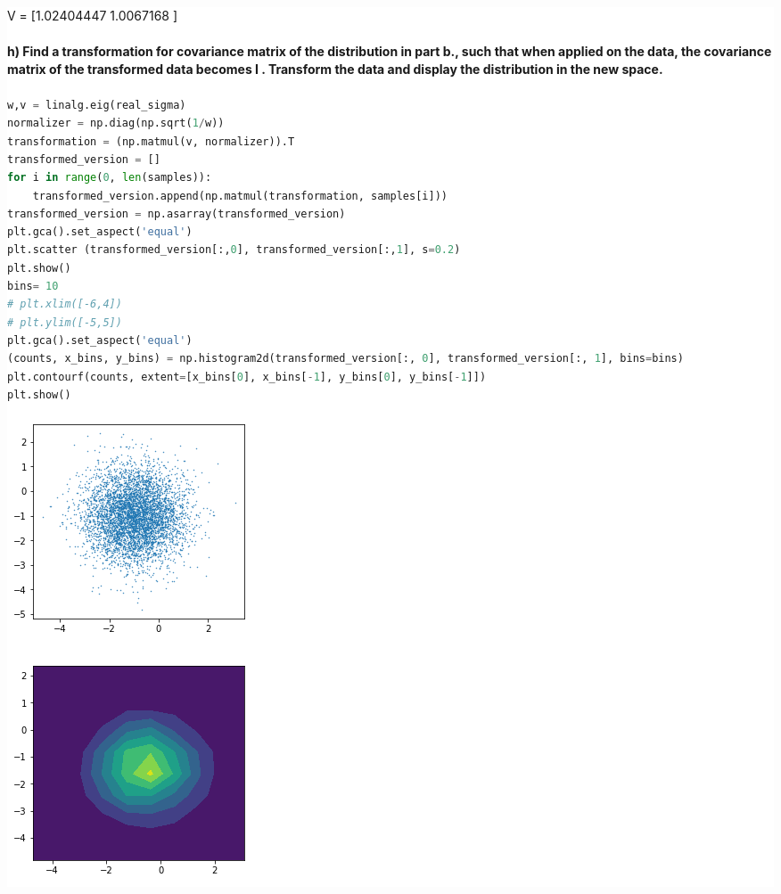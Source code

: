 
V = [1.02404447         1.0067168 ]

#### h) Find a transformation for covariance matrix of the distribution in part b., such that when applied on the data, the covariance matrix of the transformed data becomes I . Transform the data and display the distribution in the new space.


```python
w,v = linalg.eig(real_sigma)
normalizer = np.diag(np.sqrt(1/w))
transformation = (np.matmul(v, normalizer)).T
transformed_version = []
for i in range(0, len(samples)):
    transformed_version.append(np.matmul(transformation, samples[i]))
transformed_version = np.asarray(transformed_version)
plt.gca().set_aspect('equal')
plt.scatter (transformed_version[:,0], transformed_version[:,1], s=0.2)
plt.show()
bins= 10
# plt.xlim([-6,4])
# plt.ylim([-5,5])
plt.gca().set_aspect('equal')
(counts, x_bins, y_bins) = np.histogram2d(transformed_version[:, 0], transformed_version[:, 1], bins=bins)
plt.contourf(counts, extent=[x_bins[0], x_bins[-1], y_bins[0], y_bins[-1]])
plt.show()
```


![png](output_29_0.png)



![png](output_29_1.png)
